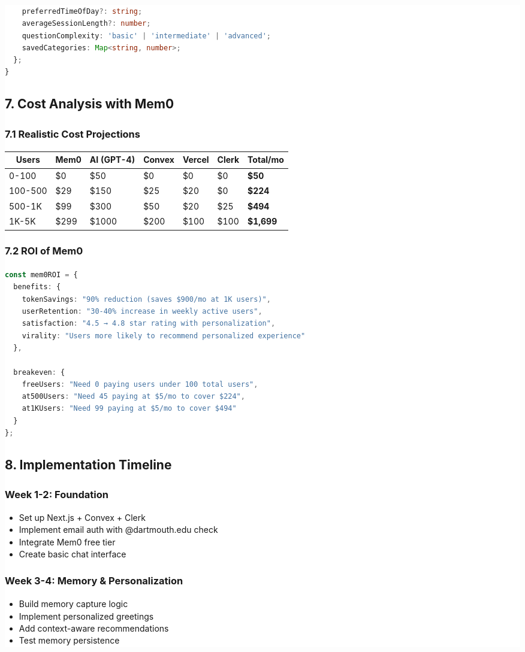```typescript
    preferredTimeOfDay?: string;
    averageSessionLength?: number;
    questionComplexity: 'basic' | 'intermediate' | 'advanced';
    savedCategories: Map<string, number>;
  };
}
```

## 7. Cost Analysis with Mem0

### 7.1 Realistic Cost Projections

| Users | Mem0 | AI (GPT-4) | Convex | Vercel | Clerk | Total/mo |
|-------|------|------------|--------|--------|-------|----------|
| 0-100 | $0 | $50 | $0 | $0 | $0 | **$50** |
| 100-500 | $29 | $150 | $25 | $20 | $0 | **$224** |
| 500-1K | $99 | $300 | $50 | $20 | $25 | **$494** |
| 1K-5K | $299 | $1000 | $200 | $100 | $100 | **$1,699** |

### 7.2 ROI of Mem0
```typescript
const mem0ROI = {
  benefits: {
    tokenSavings: "90% reduction (saves $900/mo at 1K users)",
    userRetention: "30-40% increase in weekly active users",
    satisfaction: "4.5 → 4.8 star rating with personalization",
    virality: "Users more likely to recommend personalized experience"
  },
  
  breakeven: {
    freeUsers: "Need 0 paying users under 100 total users",
    at500Users: "Need 45 paying at $5/mo to cover $224",
    at1KUsers: "Need 99 paying at $5/mo to cover $494"
  }
};
```

## 8. Implementation Timeline

### Week 1-2: Foundation
- Set up Next.js + Convex + Clerk
- Implement email auth with @dartmouth.edu check
- Integrate Mem0 free tier
- Create basic chat interface

### Week 3-4: Memory & Personalization  
- Build memory capture logic
- Implement personalized greetings
- Add context-aware recommendations
- Test memory persistence
